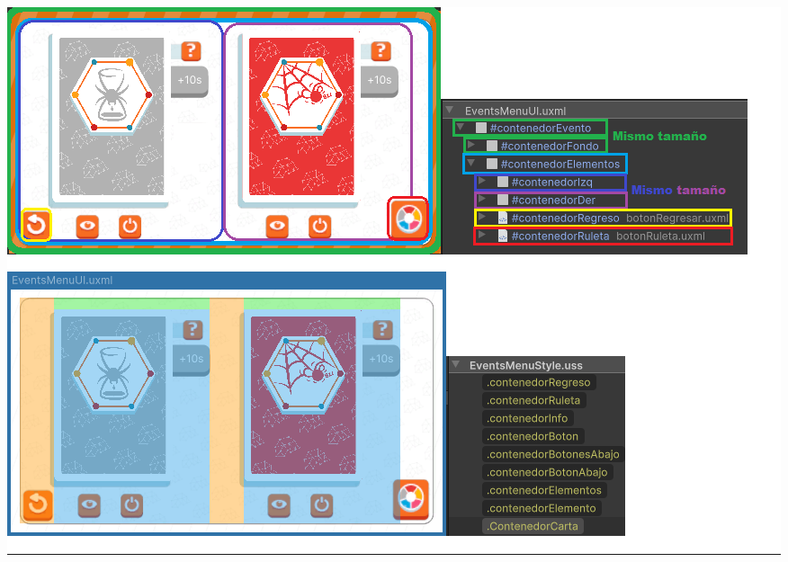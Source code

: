    ![Ejemplo ](../../../../static/juego-img/interfaz/implementacion/construccion-uidocument/FlexBox.png)![Ejemplo ](../../../../static/juego-img/interfaz/implementacion/construccion-uidocument/FlexBox2.png)

   ![Ejemplo ](../../../../static/juego-img/interfaz/implementacion/construccion-uidocument/FlexBoxEstiloCompartido.png)![Ejemplo ](../../../../static/juego-img/interfaz/implementacion/construccion-uidocument/FlexBoxEstiloCompartido2.png)

---